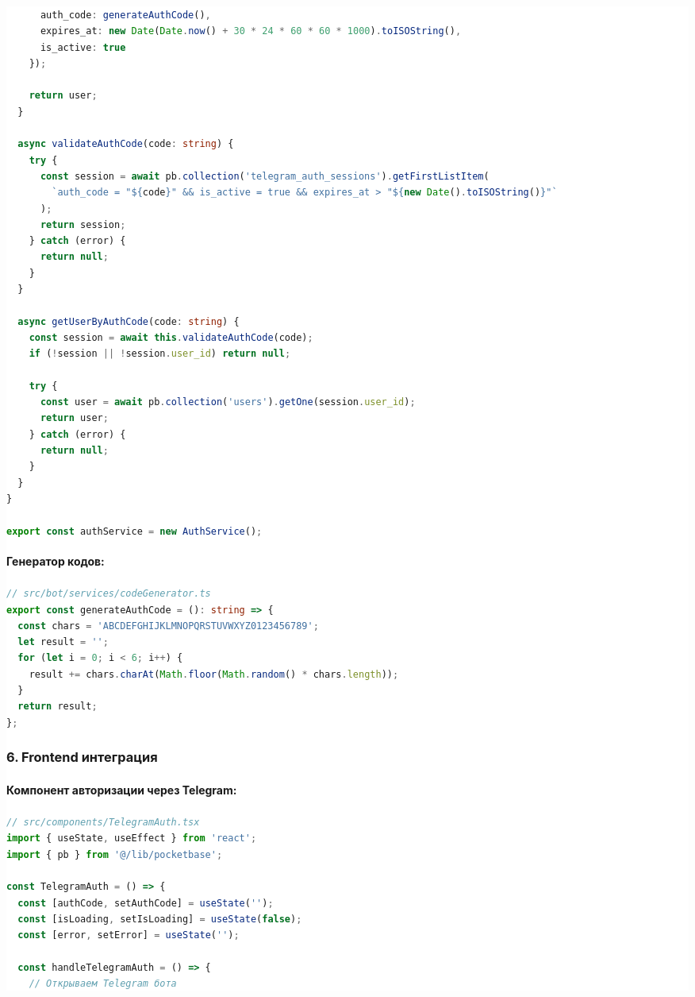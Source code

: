 ```typescript
      auth_code: generateAuthCode(),
      expires_at: new Date(Date.now() + 30 * 24 * 60 * 60 * 1000).toISOString(),
      is_active: true
    });

    return user;
  }

  async validateAuthCode(code: string) {
    try {
      const session = await pb.collection('telegram_auth_sessions').getFirstListItem(
        `auth_code = "${code}" && is_active = true && expires_at > "${new Date().toISOString()}"`
      );
      return session;
    } catch (error) {
      return null;
    }
  }

  async getUserByAuthCode(code: string) {
    const session = await this.validateAuthCode(code);
    if (!session || !session.user_id) return null;

    try {
      const user = await pb.collection('users').getOne(session.user_id);
      return user;
    } catch (error) {
      return null;
    }
  }
}

export const authService = new AuthService();
```

#### **Генератор кодов:**
```typescript
// src/bot/services/codeGenerator.ts
export const generateAuthCode = (): string => {
  const chars = 'ABCDEFGHIJKLMNOPQRSTUVWXYZ0123456789';
  let result = '';
  for (let i = 0; i < 6; i++) {
    result += chars.charAt(Math.floor(Math.random() * chars.length));
  }
  return result;
};
```

### **6. Frontend интеграция**

#### **Компонент авторизации через Telegram:**
```typescript
// src/components/TelegramAuth.tsx
import { useState, useEffect } from 'react';
import { pb } from '@/lib/pocketbase';

const TelegramAuth = () => {
  const [authCode, setAuthCode] = useState('');
  const [isLoading, setIsLoading] = useState(false);
  const [error, setError] = useState('');

  const handleTelegramAuth = () => {
    // Открываем Telegram бота
```